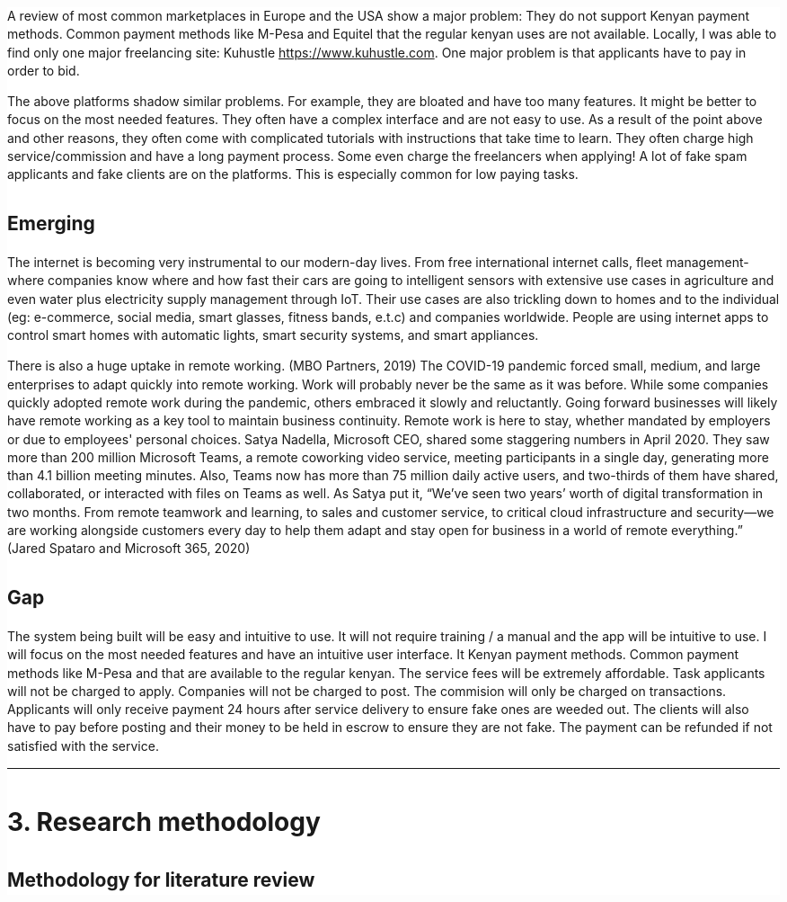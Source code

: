 A review of most common marketplaces in Europe and the USA show a major problem: They do not support Kenyan payment methods. Common payment methods like M-Pesa and Equitel that the regular kenyan uses are not available. Locally, I was able to find only one major freelancing site: Kuhustle https://www.kuhustle.com. One major problem is that applicants have to pay in order to bid.

The above platforms shadow similar problems. For example,  they are bloated and have too many features. It might be better to focus on the most needed features. They often have a complex interface and are not easy to use. As a result of the point above and other reasons, they often come with complicated tutorials with instructions that take time to learn. They often charge high service/commission and have a long payment process. Some even charge the freelancers when applying! A lot of fake spam applicants and fake clients are on the platforms. This is especially common for low paying tasks.

<h2 id="emerging">Emerging</h2>


The internet is becoming very instrumental to our modern-day lives. From free international internet calls, fleet management- where companies know where and how fast their cars are going to intelligent sensors with extensive use cases in agriculture and even water plus electricity supply management through IoT. Their use cases are also trickling down to homes and to the individual (eg: e-commerce, social media, smart glasses, fitness bands, e.t.c) and companies worldwide. People are using internet apps to control smart homes with automatic lights, smart security systems, and smart appliances.

There is also a huge uptake in remote working. (MBO Partners, 2019) The COVID-19 pandemic forced small, medium, and large enterprises to adapt quickly into remote working. Work will probably never be the same as it was before. While some companies quickly adopted remote work during the pandemic, others embraced it slowly and reluctantly. Going forward businesses will likely have remote working as a key tool to maintain business continuity. Remote work is here to stay, whether mandated by employers or due to employees' personal choices. Satya Nadella, Microsoft CEO, shared some staggering numbers in April 2020. They saw more than 200 million Microsoft Teams, a remote coworking video service, meeting participants in a single day, generating more than 4.1 billion meeting minutes. Also, Teams now has more than 75 million daily active users, and two-thirds of them have shared, collaborated, or interacted with files on Teams as well. As Satya put it, “We’ve seen two years’ worth of digital transformation in two months. From remote teamwork and learning, to sales and customer service, to critical cloud infrastructure and security—we are working alongside customers every day to help them adapt and stay open for business in a world of remote everything.” (Jared Spataro and Microsoft 365, 2020)

<h2 id="gap">Gap</h2>


The system being built will be easy and intuitive to use. It will not require training / a manual and the app will be intuitive to use. I will focus on the most needed features and have an intuitive user interface. It Kenyan payment methods. Common payment methods like M-Pesa and that are available to the regular kenyan. The service fees will be extremely affordable. Task applicants will not be charged to apply. Companies will not be charged to post. The commision will only be charged on transactions. Applicants will only receive payment 24 hours after service delivery to ensure fake ones are weeded out. The clients will also have to pay before posting and their money to be held in escrow to ensure they are not fake. The payment can be refunded if not satisfied with the service.


---

<h1 id="3-research-methodology">3. Research methodology</h1>


<h2 id="methodology-for-literature-review">Methodology for literature review</h2>
